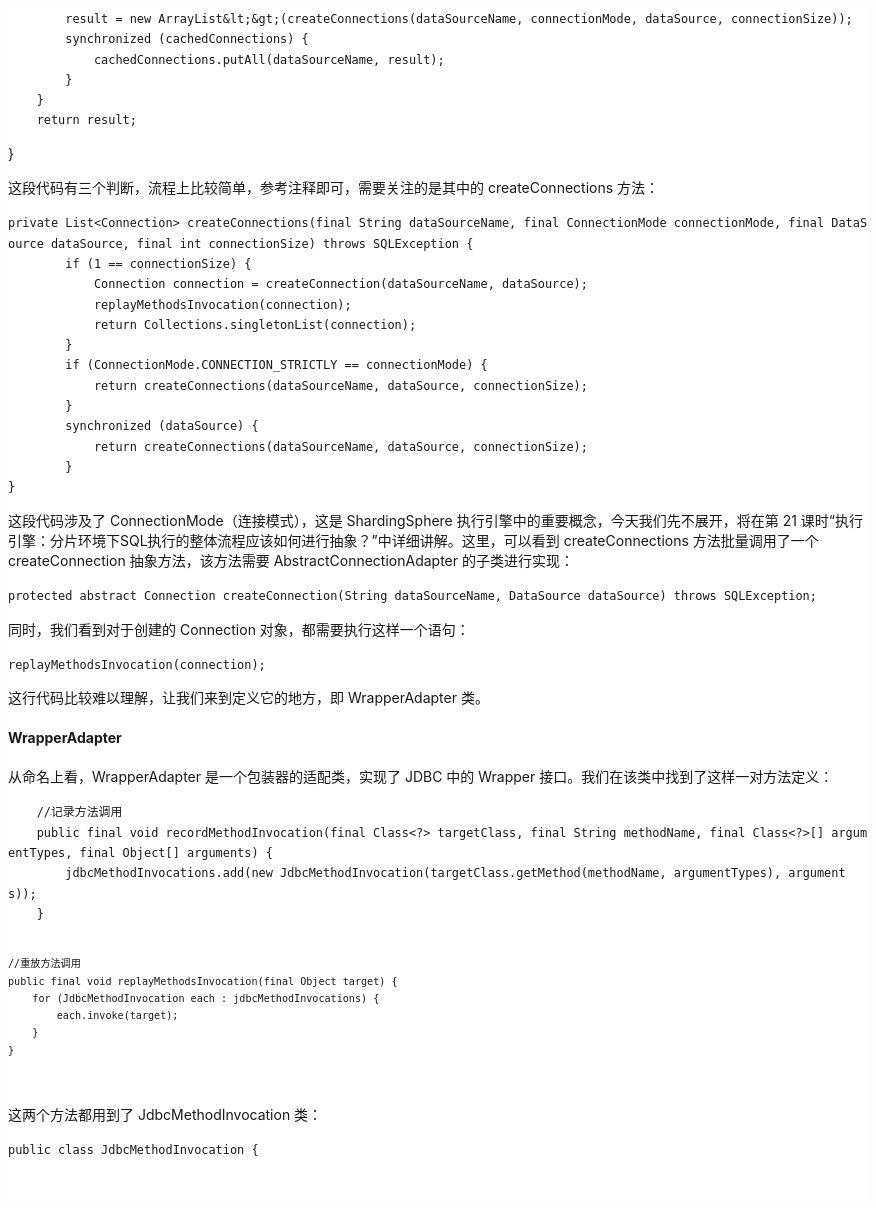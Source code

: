             result = new ArrayList&lt;&gt;(createConnections(dataSourceName, connectionMode, dataSource, connectionSize));
            synchronized (cachedConnections) {
                cachedConnections.putAll(dataSourceName, result);
            }
        }
        return result;
}
</code></pre>
<p>这段代码有三个判断，流程上比较简单，参考注释即可，需要关注的是其中的 createConnections 方法：</p>
<pre><code>private List&lt;Connection&gt; createConnections(final String dataSourceName, final ConnectionMode connectionMode, final DataSource dataSource, final int connectionSize) throws SQLException {
        if (1 == connectionSize) {
            Connection connection = createConnection(dataSourceName, dataSource);
            replayMethodsInvocation(connection);
            return Collections.singletonList(connection);
        }
        if (ConnectionMode.CONNECTION_STRICTLY == connectionMode) {
            return createConnections(dataSourceName, dataSource, connectionSize);
        }
        synchronized (dataSource) {
            return createConnections(dataSourceName, dataSource, connectionSize);
        }
}
</code></pre>
<p>这段代码涉及了 ConnectionMode（连接模式），这是 ShardingSphere 执行引擎中的重要概念，今天我们先不展开，将在第 21 课时“执行引擎：分片环境下SQL执行的整体流程应该如何进行抽象？”中详细讲解。这里，可以看到 createConnections 方法批量调用了一个 createConnection 抽象方法，该方法需要 AbstractConnectionAdapter 的子类进行实现：</p>
<pre><code>protected abstract Connection createConnection(String dataSourceName, DataSource dataSource) throws SQLException;
</code></pre>
<p>同时，我们看到对于创建的 Connection 对象，都需要执行这样一个语句：</p>
<pre><code>replayMethodsInvocation(connection);
</code></pre>
<p>这行代码比较难以理解，让我们来到定义它的地方，即 WrapperAdapter 类。</p>
<h4 id="wrapperadapter">WrapperAdapter</h4>
<p>从命名上看，WrapperAdapter 是一个包装器的适配类，实现了 JDBC 中的 Wrapper 接口。我们在该类中找到了这样一对方法定义：</p>
<pre><code>    //记录方法调用
    public final void recordMethodInvocation(final Class&lt;?&gt; targetClass, final String methodName, final Class&lt;?&gt;[] argumentTypes, final Object[] arguments) {
        jdbcMethodInvocations.add(new JdbcMethodInvocation(targetClass.getMethod(methodName, argumentTypes), arguments));
	}
	 
	//重放方法调用
    public final void replayMethodsInvocation(final Object target) {
        for (JdbcMethodInvocation each : jdbcMethodInvocations) {
            each.invoke(target);
        }
	}
</code></pre>
<p>这两个方法都用到了 JdbcMethodInvocation 类：</p>
<pre><code>public class JdbcMethodInvocation {
